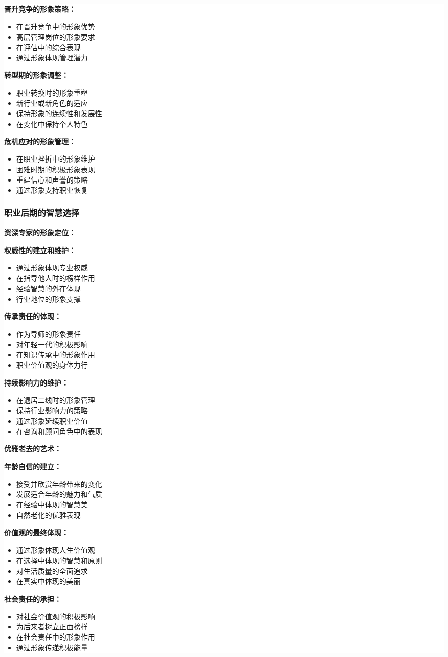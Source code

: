 **晋升竞争的形象策略：**
- 在晋升竞争中的形象优势
- 高层管理岗位的形象要求
- 在评估中的综合表现
- 通过形象体现管理潜力

**转型期的形象调整：**
- 职业转换时的形象重塑
- 新行业或新角色的适应
- 保持形象的连续性和发展性
- 在变化中保持个人特色

**危机应对的形象管理：**
- 在职业挫折中的形象维护
- 困难时期的积极形象表现
- 重建信心和声誉的策略
- 通过形象支持职业恢复

### 职业后期的智慧选择

**资深专家的形象定位：**

**权威性的建立和维护：**
- 通过形象体现专业权威
- 在指导他人时的榜样作用
- 经验智慧的外在体现
- 行业地位的形象支撑

**传承责任的体现：**
- 作为导师的形象责任
- 对年轻一代的积极影响
- 在知识传承中的形象作用
- 职业价值观的身体力行

**持续影响力的维护：**
- 在退居二线时的形象管理
- 保持行业影响力的策略
- 通过形象延续职业价值
- 在咨询和顾问角色中的表现

**优雅老去的艺术：**

**年龄自信的建立：**
- 接受并欣赏年龄带来的变化
- 发展适合年龄的魅力和气质
- 在经验中体现的智慧美
- 自然老化的优雅表现

**价值观的最终体现：**
- 通过形象体现人生价值观
- 在选择中体现的智慧和原则
- 对生活质量的全面追求
- 在真实中体现的美丽

**社会责任的承担：**
- 对社会价值观的积极影响
- 为后来者树立正面榜样
- 在社会责任中的形象作用
- 通过形象传递积极能量
